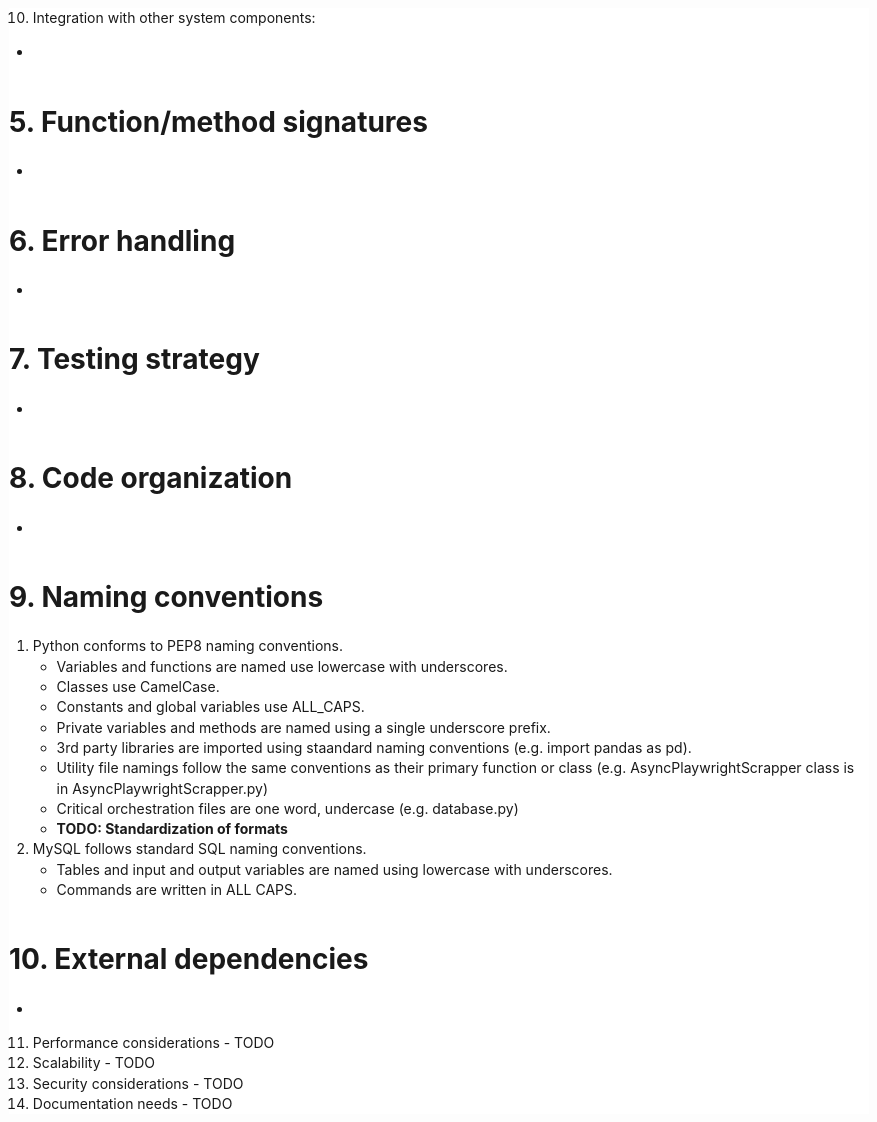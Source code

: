 10. Integration with other system components:
   - 

# 5. Function/method signatures
   - 
# 6. Error handling
   - 

# 7. Testing strategy
   - 

# 8. Code organization
   - 

# 9. Naming conventions
   1. Python conforms to PEP8 naming conventions.
      - Variables and functions are named use lowercase with underscores.
      - Classes use CamelCase.
      - Constants and global variables use ALL_CAPS.
      - Private variables and methods are named using a single underscore prefix.
      - 3rd party libraries are imported using staandard naming conventions (e.g. import pandas as pd).
      - Utility file namings follow the same conventions as their primary function or class (e.g. AsyncPlaywrightScrapper class is in AsyncPlaywrightScrapper.py)
      - Critical orchestration files are one word, undercase (e.g. database.py)
      - **TODO: Standardization of formats**
   2. MySQL follows standard SQL naming conventions.
      - Tables and input and output variables are named using lowercase with underscores.
      - Commands are written in ALL CAPS.


# 10. External dependencies
   - 


11. Performance considerations - TODO
12. Scalability - TODO
13. Security considerations - TODO
14. Documentation needs - TODO